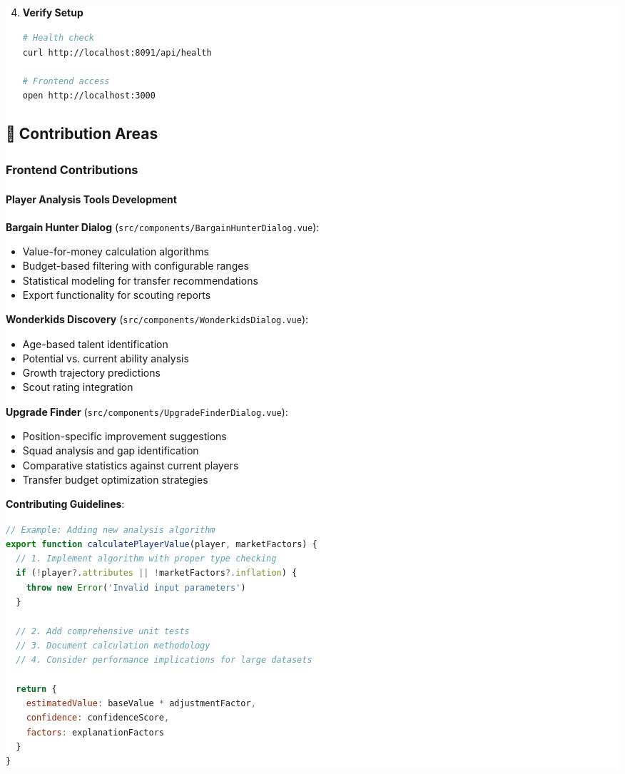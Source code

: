 4. **Verify Setup**
   ```bash
   # Health check
   curl http://localhost:8091/api/health
   
   # Frontend access
   open http://localhost:3000
   ```

## 🎯 Contribution Areas

### Frontend Contributions

#### Player Analysis Tools Development

**Bargain Hunter Dialog** (`src/components/BargainHunterDialog.vue`):
- Value-for-money calculation algorithms
- Budget-based filtering with configurable ranges
- Statistical modeling for transfer recommendations
- Export functionality for scouting reports

**Wonderkids Discovery** (`src/components/WonderkidsDialog.vue`):
- Age-based talent identification
- Potential vs. current ability analysis
- Growth trajectory predictions
- Scout rating integration

**Upgrade Finder** (`src/components/UpgradeFinderDialog.vue`):
- Position-specific improvement suggestions
- Squad analysis and gap identification
- Comparative statistics against current players
- Transfer budget optimization strategies

**Contributing Guidelines**:
```javascript
// Example: Adding new analysis algorithm
export function calculatePlayerValue(player, marketFactors) {
  // 1. Implement algorithm with proper type checking
  if (!player?.attributes || !marketFactors?.inflation) {
    throw new Error('Invalid input parameters')
  }
  
  // 2. Add comprehensive unit tests
  // 3. Document calculation methodology
  // 4. Consider performance implications for large datasets
  
  return {
    estimatedValue: baseValue * adjustmentFactor,
    confidence: confidenceScore,
    factors: explanationFactors
  }
}
```
